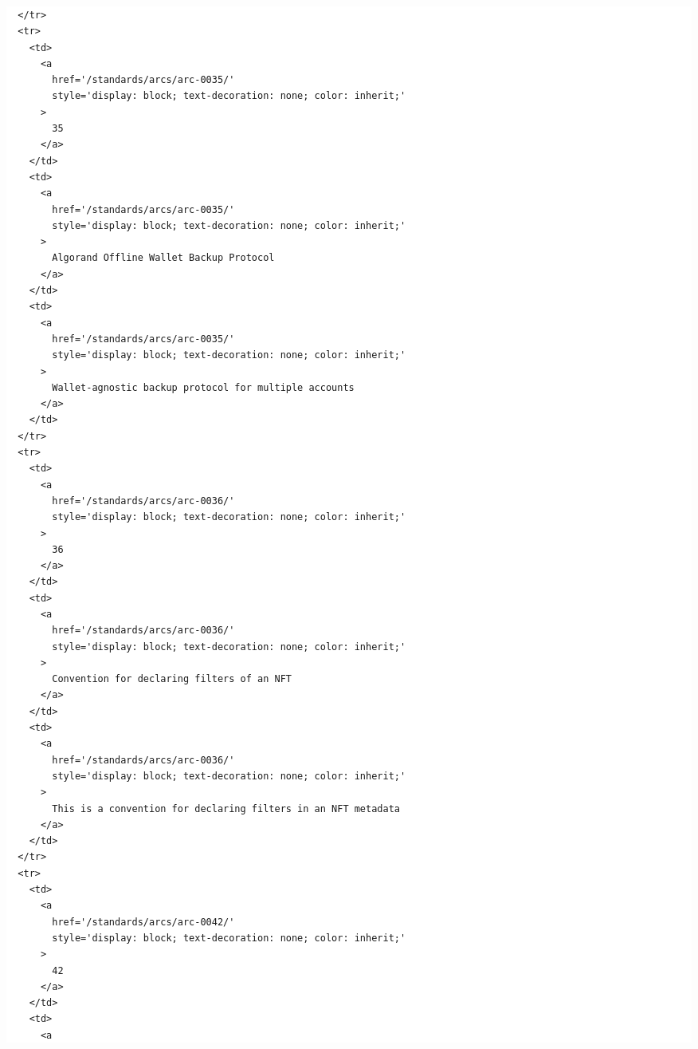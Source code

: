       </tr>
      <tr>
        <td>
          <a
            href='/standards/arcs/arc-0035/'
            style='display: block; text-decoration: none; color: inherit;'
          >
            35
          </a>
        </td>
        <td>
          <a
            href='/standards/arcs/arc-0035/'
            style='display: block; text-decoration: none; color: inherit;'
          >
            Algorand Offline Wallet Backup Protocol
          </a>
        </td>
        <td>
          <a
            href='/standards/arcs/arc-0035/'
            style='display: block; text-decoration: none; color: inherit;'
          >
            Wallet-agnostic backup protocol for multiple accounts
          </a>
        </td>
      </tr>
      <tr>
        <td>
          <a
            href='/standards/arcs/arc-0036/'
            style='display: block; text-decoration: none; color: inherit;'
          >
            36
          </a>
        </td>
        <td>
          <a
            href='/standards/arcs/arc-0036/'
            style='display: block; text-decoration: none; color: inherit;'
          >
            Convention for declaring filters of an NFT
          </a>
        </td>
        <td>
          <a
            href='/standards/arcs/arc-0036/'
            style='display: block; text-decoration: none; color: inherit;'
          >
            This is a convention for declaring filters in an NFT metadata
          </a>
        </td>
      </tr>
      <tr>
        <td>
          <a
            href='/standards/arcs/arc-0042/'
            style='display: block; text-decoration: none; color: inherit;'
          >
            42
          </a>
        </td>
        <td>
          <a